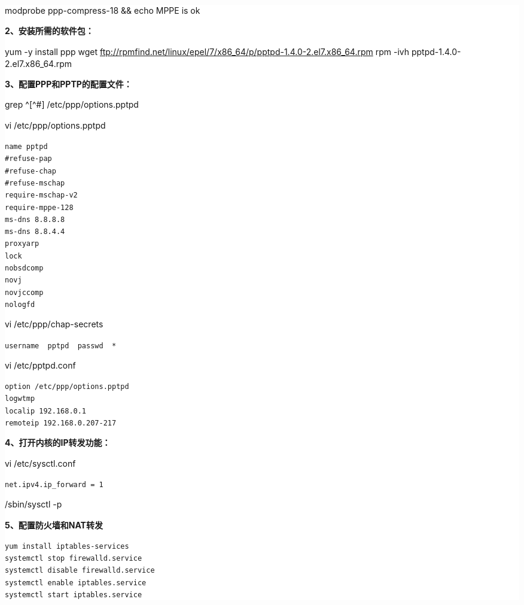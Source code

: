modprobe ppp-compress-18 && echo MPPE is ok

**2、安装所需的软件包：**

yum -y install ppp
wget ftp://rpmfind.net/linux/epel/7/x86_64/p/pptpd-1.4.0-2.el7.x86_64.rpm
rpm -ivh pptpd-1.4.0-2.el7.x86_64.rpm

**3、配置PPP和PPTP的配置文件：**

grep ^[^#] /etc/ppp/options.pptpd

vi /etc/ppp/options.pptpd

```text
name pptpd 
#refuse-pap 
#refuse-chap 
#refuse-mschap 
require-mschap-v2 
require-mppe-128 
ms-dns 8.8.8.8 
ms-dns 8.8.4.4 
proxyarp 
lock 
nobsdcomp 
novj 
novjccomp 
nologfd 
```

vi /etc/ppp/chap-secrets

```text
username  pptpd  passwd  * 
```

vi /etc/pptpd.conf

```text
option /etc/ppp/options.pptpd
logwtmp
localip 192.168.0.1
remoteip 192.168.0.207-217 
```

**4、打开内核的IP转发功能：**

vi /etc/sysctl.conf

```text
net.ipv4.ip_forward = 1 
```

/sbin/sysctl -p

**5、配置防火墙和NAT转发**

```text
yum install iptables-services 
systemctl stop firewalld.service 
systemctl disable firewalld.service 
systemctl enable iptables.service 
systemctl start iptables.service 
```
